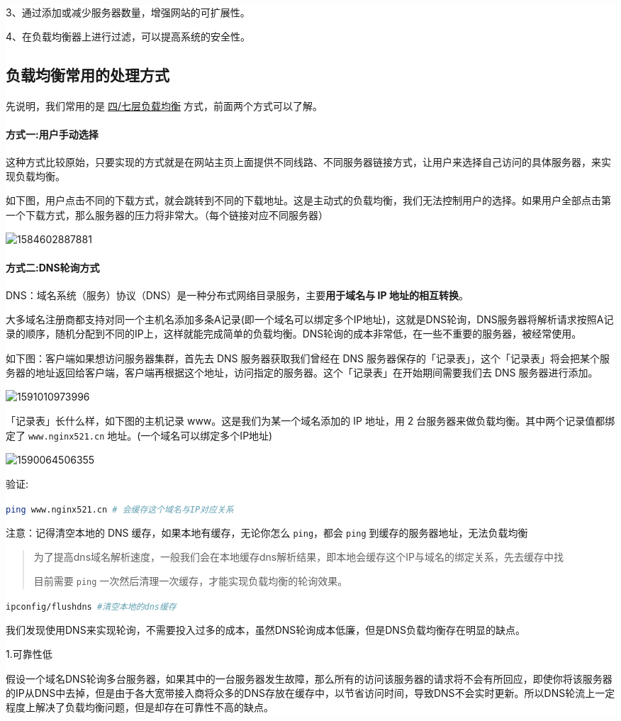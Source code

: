 3、通过添加或减少服务器数量，增强网站的可扩展性。

4、在负载均衡器上进行过滤，可以提高系统的安全性。



## 负载均衡常用的处理方式

先说明，我们常用的是 [四/七层负载均衡](https://frxcat.fun/middleware/Nginx/Nginx_load_balancing/#四-七层负载均衡) 方式，前面两个方式可以了解。

#### 方式一:用户手动选择

这种方式比较原始，只要实现的方式就是在网站主页上面提供不同线路、不同服务器链接方式，让用户来选择自己访问的具体服务器，来实现负载均衡。

如下图，用户点击不同的下载方式，就会跳转到不同的下载地址。这是主动式的负载均衡，我们无法控制用户的选择。如果用户全部点击第一个下载方式，那么服务器的压力将非常大。（每个链接对应不同服务器）

![1584602887881](https://cdn.staticaly.com/gh/Sidney-Su/cartographic-bed@main/计算机/Nginx/day04/1584602887881.png)

#### 方式二:DNS轮询方式

DNS：域名系统（服务）协议（DNS）是一种分布式网络目录服务，主要**用于域名与 IP 地址的相互转换**。

大多域名注册商都支持对同一个主机名添加多条A记录(即一个域名可以绑定多个IP地址)，这就是DNS轮询，DNS服务器将解析请求按照A记录的顺序，随机分配到不同的IP上，这样就能完成简单的负载均衡。DNS轮询的成本非常低，在一些不重要的服务器，被经常使用。

如下图：客户端如果想访问服务器集群，首先去 DNS 服务器获取我们曾经在 DNS 服务器保存的「记录表」，这个「记录表」将会把某个服务器的地址返回给客户端，客户端再根据这个地址，访问指定的服务器。这个「记录表」在开始期间需要我们去 DNS 服务器进行添加。

![1591010973996](https://cdn.staticaly.com/gh/Sidney-Su/cartographic-bed@main/计算机/Nginx/day04/1591010973996.png)



「记录表」长什么样，如下图的主机记录 www。这是我们为某一个域名添加的 IP 地址，用 2 台服务器来做负载均衡。其中两个记录值都绑定了 `www.nginx521.cn` 地址。(一个域名可以绑定多个IP地址)

![1590064506355](https://cdn.staticaly.com/gh/Sidney-Su/cartographic-bed@main/计算机/Nginx/day04/1590064506355.png)



验证:

```sh
ping www.nginx521.cn # 会缓存这个域名与IP对应关系
```

注意：记得清空本地的 DNS 缓存，如果本地有缓存，无论你怎么 `ping`，都会 `ping` 到缓存的服务器地址，无法负载均衡

> 为了提高dns域名解析速度，一般我们会在本地缓存dns解析结果，即本地会缓存这个IP与域名的绑定关系，先去缓存中找
>
> 目前需要 `ping` 一次然后清理一次缓存，才能实现负载均衡的轮询效果。

```sh
ipconfig/flushdns #清空本地的dns缓存
```

我们发现使用DNS来实现轮询，不需要投入过多的成本，虽然DNS轮询成本低廉，但是DNS负载均衡存在明显的缺点。

1.可靠性低

假设一个域名DNS轮询多台服务器，如果其中的一台服务器发生故障，那么所有的访问该服务器的请求将不会有所回应，即使你将该服务器的IP从DNS中去掉，但是由于各大宽带接入商将众多的DNS存放在缓存中，以节省访问时间，导致DNS不会实时更新。所以DNS轮流上一定程度上解决了负载均衡问题，但是却存在可靠性不高的缺点。
